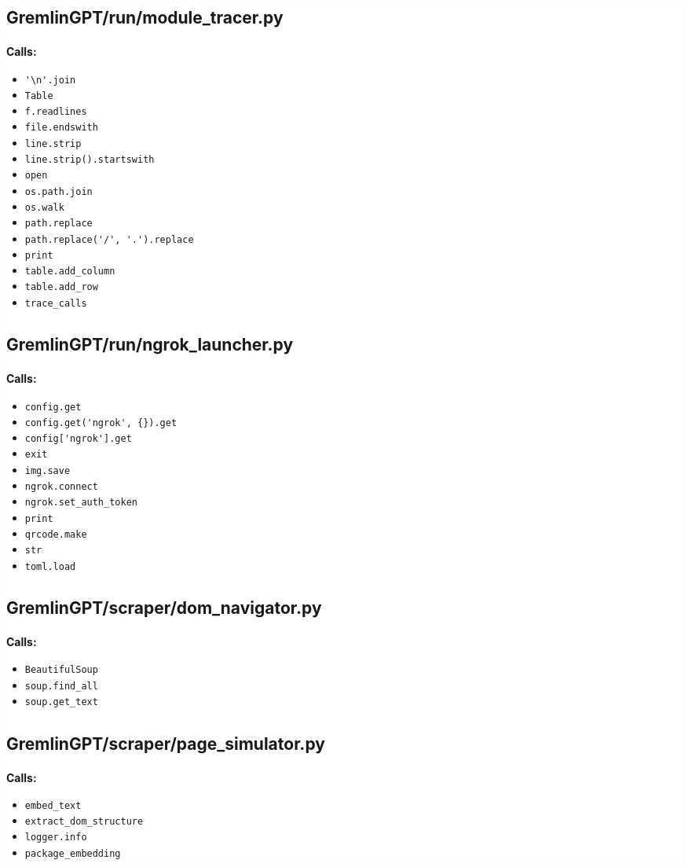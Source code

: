 
## GremlinGPT/run/module_tracer.py

**Calls:**

- `'\n'.join`
- `Table`
- `f.readlines`
- `file.endswith`
- `line.strip`
- `line.strip().startswith`
- `open`
- `os.path.join`
- `os.walk`
- `path.replace`
- `path.replace('/', '.').replace`
- `print`
- `table.add_column`
- `table.add_row`
- `trace_calls`


## GremlinGPT/run/ngrok_launcher.py

**Calls:**

- `config.get`
- `config.get('ngrok', {}).get`
- `config['ngrok'].get`
- `exit`
- `img.save`
- `ngrok.connect`
- `ngrok.set_auth_token`
- `print`
- `qrcode.make`
- `str`
- `toml.load`


## GremlinGPT/scraper/dom_navigator.py

**Calls:**

- `BeautifulSoup`
- `soup.find_all`
- `soup.get_text`


## GremlinGPT/scraper/page_simulator.py

**Calls:**

- `embed_text`
- `extract_dom_structure`
- `logger.info`
- `package_embedding`
